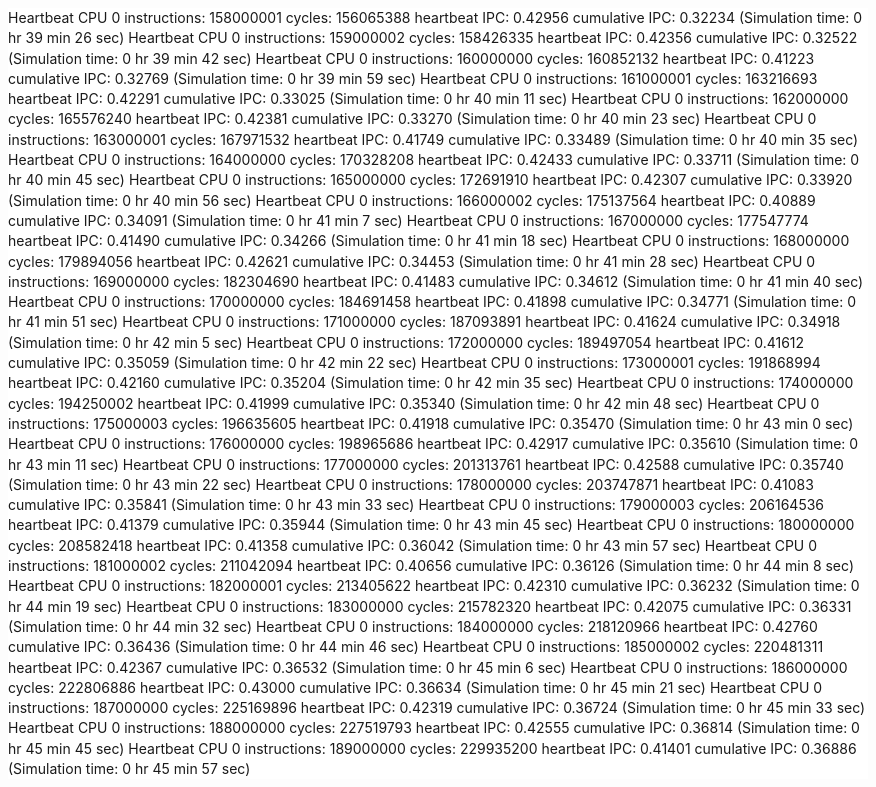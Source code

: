 Heartbeat CPU  0 instructions:  158000001 cycles:  156065388 heartbeat IPC: 0.42956 cumulative IPC: 0.32234 (Simulation time: 0 hr 39 min 26 sec) 
Heartbeat CPU  0 instructions:  159000002 cycles:  158426335 heartbeat IPC: 0.42356 cumulative IPC: 0.32522 (Simulation time: 0 hr 39 min 42 sec) 
Heartbeat CPU  0 instructions:  160000000 cycles:  160852132 heartbeat IPC: 0.41223 cumulative IPC: 0.32769 (Simulation time: 0 hr 39 min 59 sec) 
Heartbeat CPU  0 instructions:  161000001 cycles:  163216693 heartbeat IPC: 0.42291 cumulative IPC: 0.33025 (Simulation time: 0 hr 40 min 11 sec) 
Heartbeat CPU  0 instructions:  162000000 cycles:  165576240 heartbeat IPC: 0.42381 cumulative IPC: 0.33270 (Simulation time: 0 hr 40 min 23 sec) 
Heartbeat CPU  0 instructions:  163000001 cycles:  167971532 heartbeat IPC: 0.41749 cumulative IPC: 0.33489 (Simulation time: 0 hr 40 min 35 sec) 
Heartbeat CPU  0 instructions:  164000000 cycles:  170328208 heartbeat IPC: 0.42433 cumulative IPC: 0.33711 (Simulation time: 0 hr 40 min 45 sec) 
Heartbeat CPU  0 instructions:  165000000 cycles:  172691910 heartbeat IPC: 0.42307 cumulative IPC: 0.33920 (Simulation time: 0 hr 40 min 56 sec) 
Heartbeat CPU  0 instructions:  166000002 cycles:  175137564 heartbeat IPC: 0.40889 cumulative IPC: 0.34091 (Simulation time: 0 hr 41 min 7 sec) 
Heartbeat CPU  0 instructions:  167000000 cycles:  177547774 heartbeat IPC: 0.41490 cumulative IPC: 0.34266 (Simulation time: 0 hr 41 min 18 sec) 
Heartbeat CPU  0 instructions:  168000000 cycles:  179894056 heartbeat IPC: 0.42621 cumulative IPC: 0.34453 (Simulation time: 0 hr 41 min 28 sec) 
Heartbeat CPU  0 instructions:  169000000 cycles:  182304690 heartbeat IPC: 0.41483 cumulative IPC: 0.34612 (Simulation time: 0 hr 41 min 40 sec) 
Heartbeat CPU  0 instructions:  170000000 cycles:  184691458 heartbeat IPC: 0.41898 cumulative IPC: 0.34771 (Simulation time: 0 hr 41 min 51 sec) 
Heartbeat CPU  0 instructions:  171000000 cycles:  187093891 heartbeat IPC: 0.41624 cumulative IPC: 0.34918 (Simulation time: 0 hr 42 min 5 sec) 
Heartbeat CPU  0 instructions:  172000000 cycles:  189497054 heartbeat IPC: 0.41612 cumulative IPC: 0.35059 (Simulation time: 0 hr 42 min 22 sec) 
Heartbeat CPU  0 instructions:  173000001 cycles:  191868994 heartbeat IPC: 0.42160 cumulative IPC: 0.35204 (Simulation time: 0 hr 42 min 35 sec) 
Heartbeat CPU  0 instructions:  174000000 cycles:  194250002 heartbeat IPC: 0.41999 cumulative IPC: 0.35340 (Simulation time: 0 hr 42 min 48 sec) 
Heartbeat CPU  0 instructions:  175000003 cycles:  196635605 heartbeat IPC: 0.41918 cumulative IPC: 0.35470 (Simulation time: 0 hr 43 min 0 sec) 
Heartbeat CPU  0 instructions:  176000000 cycles:  198965686 heartbeat IPC: 0.42917 cumulative IPC: 0.35610 (Simulation time: 0 hr 43 min 11 sec) 
Heartbeat CPU  0 instructions:  177000000 cycles:  201313761 heartbeat IPC: 0.42588 cumulative IPC: 0.35740 (Simulation time: 0 hr 43 min 22 sec) 
Heartbeat CPU  0 instructions:  178000000 cycles:  203747871 heartbeat IPC: 0.41083 cumulative IPC: 0.35841 (Simulation time: 0 hr 43 min 33 sec) 
Heartbeat CPU  0 instructions:  179000003 cycles:  206164536 heartbeat IPC: 0.41379 cumulative IPC: 0.35944 (Simulation time: 0 hr 43 min 45 sec) 
Heartbeat CPU  0 instructions:  180000000 cycles:  208582418 heartbeat IPC: 0.41358 cumulative IPC: 0.36042 (Simulation time: 0 hr 43 min 57 sec) 
Heartbeat CPU  0 instructions:  181000002 cycles:  211042094 heartbeat IPC: 0.40656 cumulative IPC: 0.36126 (Simulation time: 0 hr 44 min 8 sec) 
Heartbeat CPU  0 instructions:  182000001 cycles:  213405622 heartbeat IPC: 0.42310 cumulative IPC: 0.36232 (Simulation time: 0 hr 44 min 19 sec) 
Heartbeat CPU  0 instructions:  183000000 cycles:  215782320 heartbeat IPC: 0.42075 cumulative IPC: 0.36331 (Simulation time: 0 hr 44 min 32 sec) 
Heartbeat CPU  0 instructions:  184000000 cycles:  218120966 heartbeat IPC: 0.42760 cumulative IPC: 0.36436 (Simulation time: 0 hr 44 min 46 sec) 
Heartbeat CPU  0 instructions:  185000002 cycles:  220481311 heartbeat IPC: 0.42367 cumulative IPC: 0.36532 (Simulation time: 0 hr 45 min 6 sec) 
Heartbeat CPU  0 instructions:  186000000 cycles:  222806886 heartbeat IPC: 0.43000 cumulative IPC: 0.36634 (Simulation time: 0 hr 45 min 21 sec) 
Heartbeat CPU  0 instructions:  187000000 cycles:  225169896 heartbeat IPC: 0.42319 cumulative IPC: 0.36724 (Simulation time: 0 hr 45 min 33 sec) 
Heartbeat CPU  0 instructions:  188000000 cycles:  227519793 heartbeat IPC: 0.42555 cumulative IPC: 0.36814 (Simulation time: 0 hr 45 min 45 sec) 
Heartbeat CPU  0 instructions:  189000000 cycles:  229935200 heartbeat IPC: 0.41401 cumulative IPC: 0.36886 (Simulation time: 0 hr 45 min 57 sec) 